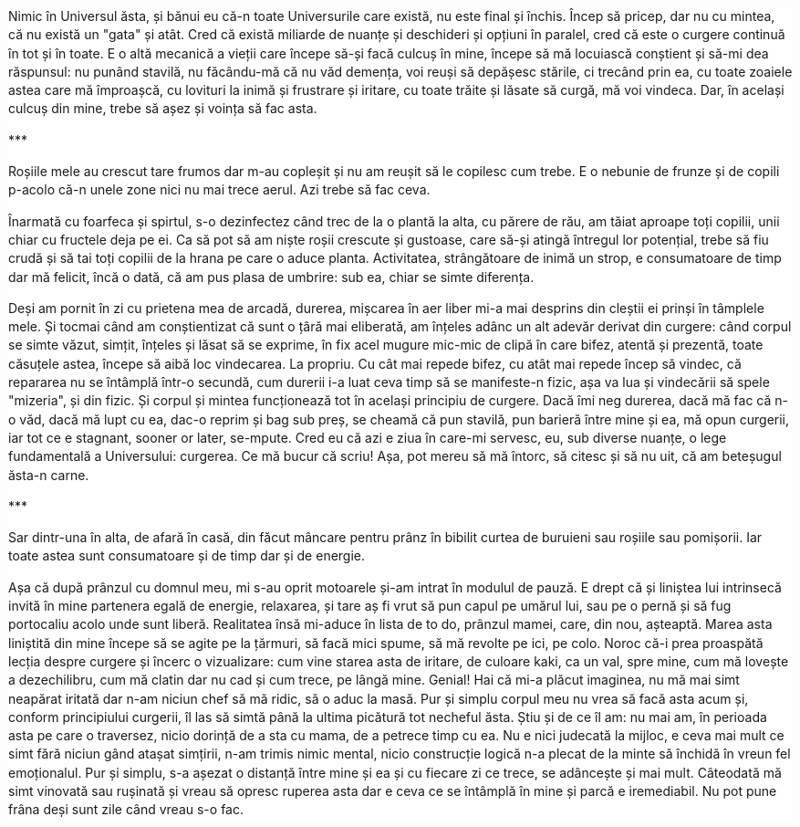 Nimic în Universul ăsta, și bănui eu că-n toate Universurile care există, nu este final și închis. Încep să pricep, dar nu cu mintea, că nu există un "gata" și atât. Cred că există miliarde de nuanțe și deschideri și opțiuni în paralel, cred că este o curgere continuă în tot și în toate. E o altă mecanică a vieții care începe să-și facă culcuș în mine, începe să mă locuiască conștient și să-mi dea răspunsul: nu punând stavilă, nu făcându-mă că nu văd demența, voi reuși să depășesc stările, ci trecând prin ea, cu toate zoaiele astea care mă împroașcă, cu lovituri la inimă și frustrare și iritare, cu toate trăite și lăsate să curgă, mă voi vindeca. Dar, în același culcuș din mine, trebe să așez și voința să fac asta.

\*\*\*

Roșiile mele au crescut tare frumos dar m-au copleșit și nu am reușit să le copilesc cum trebe. E o nebunie de frunze și de copili p-acolo că-n unele zone nici nu mai trece aerul. Azi trebe să fac ceva.

Înarmată cu foarfeca și spirtul, s-o dezinfectez când trec de la o plantă la alta, cu părere de rău, am tăiat aproape toți copilii, unii chiar cu fructele deja pe ei. Ca să pot să am niște roșii crescute și gustoase, care să-și atingă întregul lor potențial, trebe să fiu crudă și să tai toți copilii de la hrana pe care o aduce planta. Activitatea, strângătoare de inimă un strop, e consumatoare de timp dar mă felicit, încă o dată, că am pus plasa de umbrire: sub ea, chiar se simte diferența. 

Deși am pornit în zi cu prietena mea de arcadă, durerea, mișcarea în aer liber mi-a mai desprins din cleștii ei prinși în tâmplele mele. Și tocmai când am conștientizat că sunt o țâră mai eliberată, am înțeles adânc un alt adevăr derivat din curgere: când corpul se simte văzut, simțit, înțeles și lăsat să se exprime, în fix acel mugure mic-mic de clipă în care bifez, atentă și prezentă, toate căsuțele astea, începe să aibă loc vindecarea. La propriu. Cu cât mai repede bifez, cu atât mai repede încep să vindec, că repararea nu se întâmplă într-o secundă, cum durerii i-a luat ceva timp să se manifeste-n fizic, așa va lua și vindecării să spele "mizeria", și din fizic. Și corpul și mintea funcționează tot în același principiu de curgere. Dacă îmi neg durerea, dacă mă fac că n-o văd, dacă mă lupt cu ea, dac-o reprim și bag sub preș, se cheamă că pun stavilă, pun barieră între mine și ea, mă opun curgerii, iar tot ce e stagnant, sooner or later, se-mpute. Cred eu că azi e ziua în care-mi servesc, eu, sub diverse nuanțe, o lege fundamentală a Universului: curgerea. Ce mă bucur că scriu! Așa, pot mereu să mă întorc, să citesc și să nu uit, că am beteșugul ăsta-n carne.

\*\*\*

Sar dintr-una în alta, de afară în casă, din făcut mâncare pentru prânz în bibilit curtea de buruieni sau roșiile sau pomișorii. Iar toate astea sunt consumatoare și de timp dar și de energie.

Așa că după prânzul cu domnul meu, mi s-au oprit motoarele și-am intrat în modulul de pauză. E drept că și liniștea lui intrinsecă invită în mine partenera egală de energie, relaxarea, și tare aș fi vrut să pun capul pe umărul lui, sau pe o pernă și să fug portocaliu acolo unde sunt liberă. Realitatea însă mi-aduce în lista de to do, prânzul mamei, care, din nou, așteaptă. Marea asta liniștită din mine începe să se agite pe la țărmuri, să facă mici spume, să mă revolte pe ici, pe colo. Noroc că-i prea proaspătă lecția despre curgere și încerc o vizualizare: cum vine starea asta de iritare, de culoare kaki, ca un val, spre mine, cum mă lovește a dezechilibru, cum mă clatin dar nu cad și cum trece, pe lângă mine. Genial! Hai că mi-a plăcut imaginea, nu mă mai simt neapărat iritată dar n-am niciun chef să mă ridic, să o aduc la masă. Pur și simplu corpul meu nu vrea să facă asta acum și, conform principiului curgerii, îl las să simtă până la ultima picătură tot necheful ăsta. Știu și de ce îl am: nu mai am, în perioada asta pe care o traversez, nicio dorință de a sta cu mama, de a petrece timp cu ea. Nu e nici judecată la mijloc, e ceva mai mult ce simt fără niciun gând atașat simțirii, n-am trimis nimic mental, nicio construcție logică n-a plecat de la minte să închidă în vreun fel emoționalul. Pur și simplu, s-a așezat o distanță între mine și ea și cu fiecare zi ce trece, se adâncește și mai mult. Câteodată mă simt vinovată sau rușinată și vreau să opresc ruperea asta dar e ceva ce se întâmplă în mine și parcă e iremediabil. Nu pot pune frâna deși sunt zile când vreau s-o fac. 
